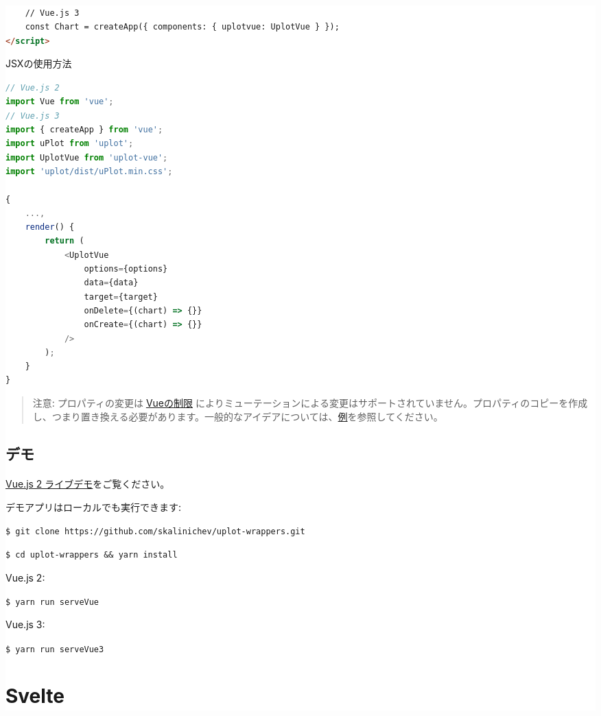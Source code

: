 ```html
    // Vue.js 3
    const Chart = createApp({ components: { uplotvue: UplotVue } });
</script>
```

JSXの使用方法

```javascript
// Vue.js 2
import Vue from 'vue';
// Vue.js 3
import { createApp } from 'vue';
import uPlot from 'uplot';
import UplotVue from 'uplot-vue';
import 'uplot/dist/uPlot.min.css';

{
    ...,
    render() {
        return (
            <UplotVue
                options={options}
                data={data}
                target={target}
                onDelete={(chart) => {}}
                onCreate={(chart) => {}}
            />
        );
    }
}
```
> 注意: プロパティの変更は [Vueの制限](https://github.com/vuejs/vue/issues/2164) によりミューテーションによる変更はサポートされていません。プロパティのコピーを作成し、つまり置き換える必要があります。一般的なアイデアについては、[例](https://github.com/skalinichev/uplot-wrappers/blob/master/vue/uplot-vue-example.tsx#L52)を参照してください。

## デモ

[Vue.js 2 ライブデモ](https://codesandbox.io/s/uplot-vue-khi4m?file=/vue/uplot-vue-example.tsx 'Vue.js 2 live demo')をご覧ください。

デモアプリはローカルでも実行できます:

`$ git clone https://github.com/skalinichev/uplot-wrappers.git`

`$ cd uplot-wrappers && yarn install`

Vue.js 2:

`$ yarn run serveVue`

Vue.js 3:

`$ yarn run serveVue3`

# Svelte

